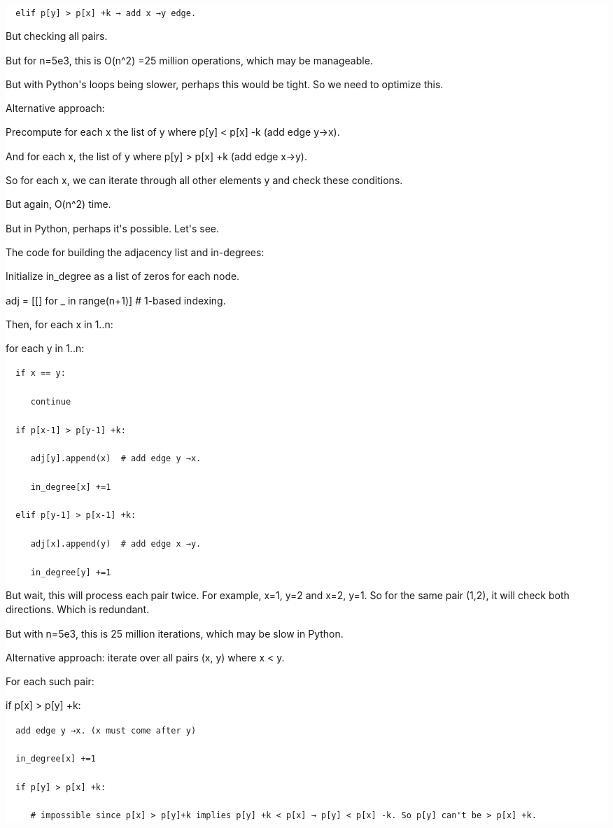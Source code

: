       elif p[y] > p[x] +k → add x →y edge.

But checking all pairs.

But for n=5e3, this is O(n^2) =25 million operations, which may be manageable.

But with Python's loops being slower, perhaps this would be tight. So we need to optimize this.

Alternative approach:

Precompute for each x the list of y where p[y] < p[x] -k (add edge y→x).

And for each x, the list of y where p[y] > p[x] +k (add edge x→y).

So for each x, we can iterate through all other elements y and check these conditions.

But again, O(n^2) time.

But in Python, perhaps it's possible. Let's see.

The code for building the adjacency list and in-degrees:

Initialize in_degree as a list of zeros for each node.

adj = [[] for _ in range(n+1)]  # 1-based indexing.

Then, for each x in 1..n:

   for each y in 1..n:

      if x == y:

         continue

      if p[x-1] > p[y-1] +k:

         adj[y].append(x)  # add edge y →x.

         in_degree[x] +=1

      elif p[y-1] > p[x-1] +k:

         adj[x].append(y)  # add edge x →y.

         in_degree[y] +=1

But wait, this will process each pair twice. For example, x=1, y=2 and x=2, y=1. So for the same pair (1,2), it will check both directions. Which is redundant.

But with n=5e3, this is 25 million iterations, which may be slow in Python.

Alternative approach: iterate over all pairs (x, y) where x < y.

For each such pair:

   if p[x] > p[y] +k:

      add edge y →x. (x must come after y)

      in_degree[x] +=1

      if p[y] > p[x] +k:

         # impossible since p[x] > p[y]+k implies p[y] +k < p[x] → p[y] < p[x] -k. So p[y] can't be > p[x] +k.
